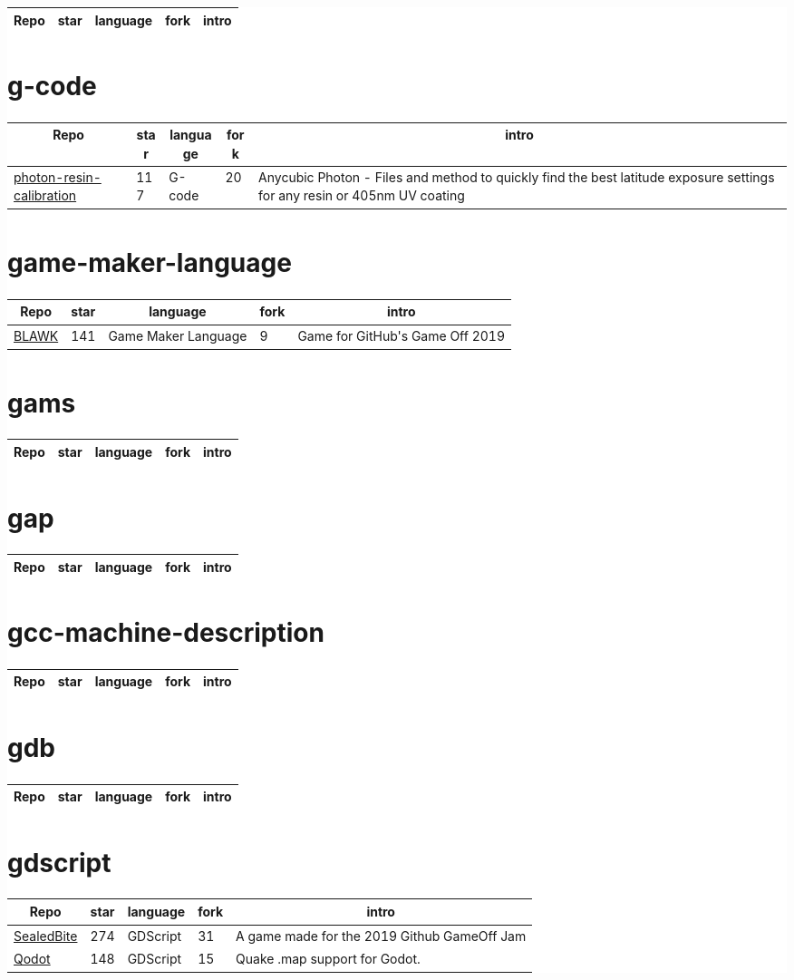 Repo|star|language|fork|intro
-|-|-|-|-



# g-code

Repo|star|language|fork|intro
-|-|-|-|-
[photon-resin-calibration](https://github.com/altLab/photon-resin-calibration)|117|G-code|20|Anycubic Photon - Files and method to quickly find the best latitude exposure settings for any resin or 405nm UV coating


# game-maker-language

Repo|star|language|fork|intro
-|-|-|-|-
[BLAWK](https://github.com/abae/BLAWK)|141|Game Maker Language|9|Game for GitHub's Game Off 2019


# gams

Repo|star|language|fork|intro
-|-|-|-|-



# gap

Repo|star|language|fork|intro
-|-|-|-|-



# gcc-machine-description

Repo|star|language|fork|intro
-|-|-|-|-



# gdb

Repo|star|language|fork|intro
-|-|-|-|-



# gdscript

Repo|star|language|fork|intro
-|-|-|-|-
[SealedBite](https://github.com/securas/SealedBite)|274|GDScript|31|A game made for the 2019 Github GameOff Jam
[Qodot](https://github.com/Shfty/Qodot)|148|GDScript|15|Quake .map support for Godot.
